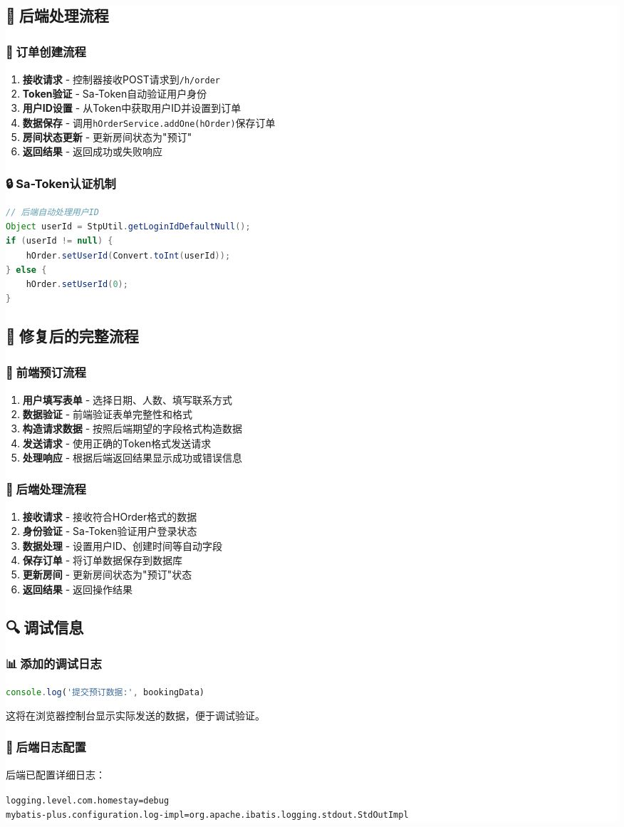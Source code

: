 ## 🔄 后端处理流程

### 📝 订单创建流程
1. **接收请求** - 控制器接收POST请求到`/h/order`
2. **Token验证** - Sa-Token自动验证用户身份
3. **用户ID设置** - 从Token中获取用户ID并设置到订单
4. **数据保存** - 调用`hOrderService.addOne(hOrder)`保存订单
5. **房间状态更新** - 更新房间状态为"预订"
6. **返回结果** - 返回成功或失败响应

### 🔒 Sa-Token认证机制
```java
// 后端自动处理用户ID
Object userId = StpUtil.getLoginIdDefaultNull();
if (userId != null) {
    hOrder.setUserId(Convert.toInt(userId));
} else {
    hOrder.setUserId(0);
}
```

## 🎯 修复后的完整流程

### 📱 前端预订流程
1. **用户填写表单** - 选择日期、人数、填写联系方式
2. **数据验证** - 前端验证表单完整性和格式
3. **构造请求数据** - 按照后端期望的字段格式构造数据
4. **发送请求** - 使用正确的Token格式发送请求
5. **处理响应** - 根据后端返回结果显示成功或错误信息

### 🔧 后端处理流程
1. **接收请求** - 接收符合HOrder格式的数据
2. **身份验证** - Sa-Token验证用户登录状态
3. **数据处理** - 设置用户ID、创建时间等自动字段
4. **保存订单** - 将订单数据保存到数据库
5. **更新房间** - 更新房间状态为"预订"状态
6. **返回结果** - 返回操作结果

## 🔍 调试信息

### 📊 添加的调试日志
```typescript
console.log('提交预订数据:', bookingData)
```

这将在浏览器控制台显示实际发送的数据，便于调试验证。

### 🔧 后端日志配置
后端已配置详细日志：
```properties
logging.level.com.homestay=debug
mybatis-plus.configuration.log-impl=org.apache.ibatis.logging.stdout.StdOutImpl
```
